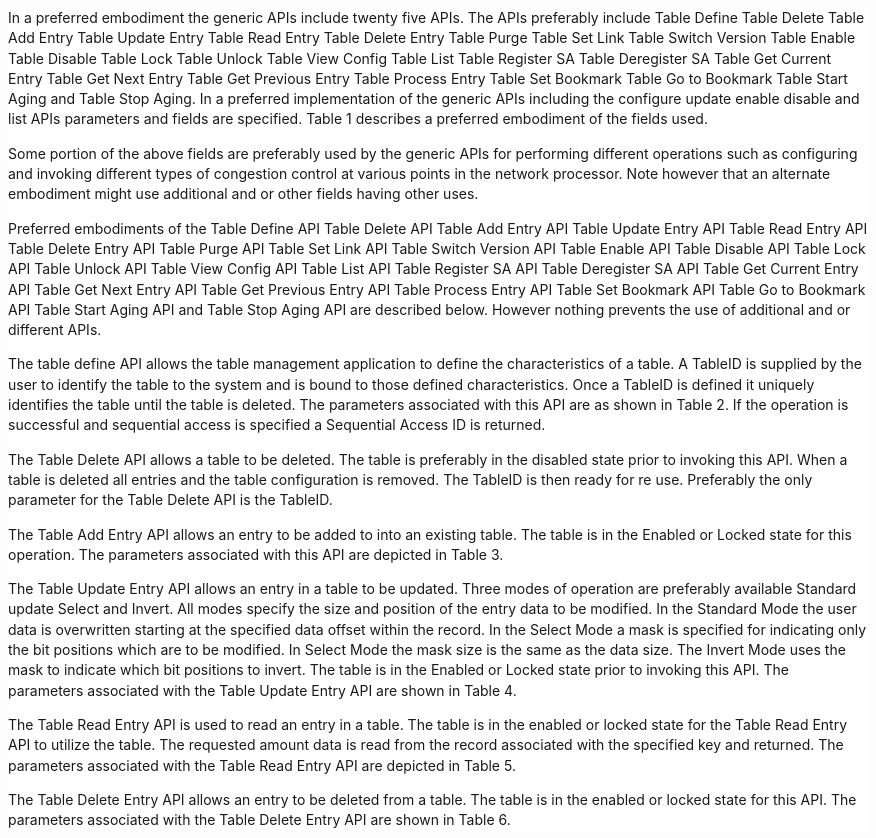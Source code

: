 In a preferred embodiment the generic APIs include twenty five APIs. The APIs preferably include Table Define Table Delete Table Add Entry Table Update Entry Table Read Entry Table Delete Entry Table Purge Table Set Link Table Switch Version Table Enable Table Disable Table Lock Table Unlock Table View Config Table List Table Register SA Table Deregister SA Table Get Current Entry Table Get Next Entry Table Get Previous Entry Table Process Entry Table Set Bookmark Table Go to Bookmark Table Start Aging and Table Stop Aging. In a preferred implementation of the generic APIs including the configure update enable disable and list APIs parameters and fields are specified. Table 1 describes a preferred embodiment of the fields used.

Some portion of the above fields are preferably used by the generic APIs for performing different operations such as configuring and invoking different types of congestion control at various points in the network processor. Note however that an alternate embodiment might use additional and or other fields having other uses.

Preferred embodiments of the Table Define API Table Delete API Table Add Entry API Table Update Entry API Table Read Entry API Table Delete Entry API Table Purge API Table Set Link API Table Switch Version API Table Enable API Table Disable API Table Lock API Table Unlock API Table View Config API Table List API Table Register SA API Table Deregister SA API Table Get Current Entry API Table Get Next Entry API Table Get Previous Entry API Table Process Entry API Table Set Bookmark API Table Go to Bookmark API Table Start Aging API and Table Stop Aging API are described below. However nothing prevents the use of additional and or different APIs.

The table define API allows the table management application to define the characteristics of a table. A TableID is supplied by the user to identify the table to the system and is bound to those defined characteristics. Once a TableID is defined it uniquely identifies the table until the table is deleted. The parameters associated with this API are as shown in Table 2. If the operation is successful and sequential access is specified a Sequential Access ID is returned.

The Table Delete API allows a table to be deleted. The table is preferably in the disabled state prior to invoking this API. When a table is deleted all entries and the table configuration is removed. The TableID is then ready for re use. Preferably the only parameter for the Table Delete API is the TableID.

The Table Add Entry API allows an entry to be added to into an existing table. The table is in the Enabled or Locked state for this operation. The parameters associated with this API are depicted in Table 3.

The Table Update Entry API allows an entry in a table to be updated. Three modes of operation are preferably available Standard update Select and Invert. All modes specify the size and position of the entry data to be modified. In the Standard Mode the user data is overwritten starting at the specified data offset within the record. In the Select Mode a mask is specified for indicating only the bit positions which are to be modified. In Select Mode the mask size is the same as the data size. The Invert Mode uses the mask to indicate which bit positions to invert. The table is in the Enabled or Locked state prior to invoking this API. The parameters associated with the Table Update Entry API are shown in Table 4.

The Table Read Entry API is used to read an entry in a table. The table is in the enabled or locked state for the Table Read Entry API to utilize the table. The requested amount data is read from the record associated with the specified key and returned. The parameters associated with the Table Read Entry API are depicted in Table 5.

The Table Delete Entry API allows an entry to be deleted from a table. The table is in the enabled or locked state for this API. The parameters associated with the Table Delete Entry API are shown in Table 6.
